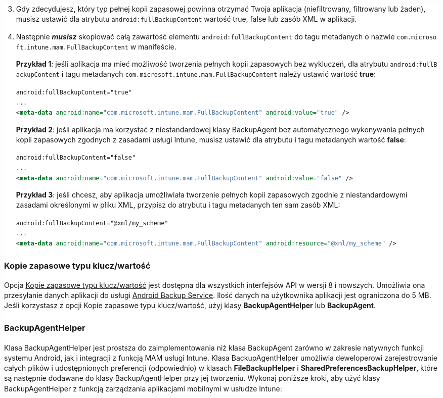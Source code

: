 3. Gdy zdecydujesz, który typ pełnej kopii zapasowej powinna otrzymać Twoja aplikacja (niefiltrowany, filtrowany lub żaden), musisz ustawić dla atrybutu `android:fullBackupContent` wartość true, false lub zasób XML w aplikacji.

4. Następnie _**musisz**_ skopiować całą zawartość elementu `android:fullBackupContent` do tagu metadanych o nazwie `com.microsoft.intune.mam.FullBackupContent` w manifeście.

    **Przykład 1**: jeśli aplikacja ma mieć możliwość tworzenia pełnych kopii zapasowych bez wykluczeń, dla atrybutu `android:fullBackupContent` i tagu metadanych `com.microsoft.intune.mam.FullBackupContent` należy ustawić wartość **true**:

    ```xml
    android:fullBackupContent="true"
    ...
    <meta-data android:name="com.microsoft.intune.mam.FullBackupContent" android:value="true" />  
    ```

    **Przykład 2**: jeśli aplikacja ma korzystać z niestandardowej klasy BackupAgent bez automatycznego wykonywania pełnych kopii zapasowych zgodnych z zasadami usługi Intune, musisz ustawić dla atrybutu i tagu metadanych wartość **false**:

    ```xml
    android:fullBackupContent="false"
    ...
    <meta-data android:name="com.microsoft.intune.mam.FullBackupContent" android:value="false" />  
    ```

    **Przykład 3**: jeśli chcesz, aby aplikacja umożliwiała tworzenie pełnych kopii zapasowych zgodnie z niestandardowymi zasadami określonymi w pliku XML, przypisz do atrybutu i tagu metadanych ten sam zasób XML:

    ```xml
    android:fullBackupContent="@xml/my_scheme"
    ...
    <meta-data android:name="com.microsoft.intune.mam.FullBackupContent" android:resource="@xml/my_scheme" />  
    ```


### <a name="keyvalue-backup"></a>Kopie zapasowe typu klucz/wartość

Opcja [Kopie zapasowe typu klucz/wartość](https://developer.android.com/guide/topics/data/keyvaluebackup.html) jest dostępna dla wszystkich interfejsów API w wersji 8 i nowszych. Umożliwia ona przesyłanie danych aplikacji do usługi [Android Backup Service](https://developer.android.com/google/backup/index.html). Ilość danych na użytkownika aplikacji jest ograniczona do 5 MB. Jeśli korzystasz z opcji Kopie zapasowe typu klucz/wartość, użyj klasy **BackupAgentHelper** lub **BackupAgent**.

### <a name="backupagenthelper"></a>BackupAgentHelper

Klasa BackupAgentHelper jest prostsza do zaimplementowania niż klasa BackupAgent zarówno w zakresie natywnych funkcji systemu Android, jak i integracji z funkcją MAM usługi Intune. Klasa BackupAgentHelper umożliwia deweloperowi zarejestrowanie całych plików i udostępnionych preferencji (odpowiednio) w klasach **FileBackupHelper** i **SharedPreferencesBackupHelper**, które są następnie dodawane do klasy BackupAgentHelper przy jej tworzeniu. Wykonaj poniższe kroki, aby użyć klasy BackupAgentHelper z funkcją zarządzania aplikacjami mobilnymi w usłudze Intune:

